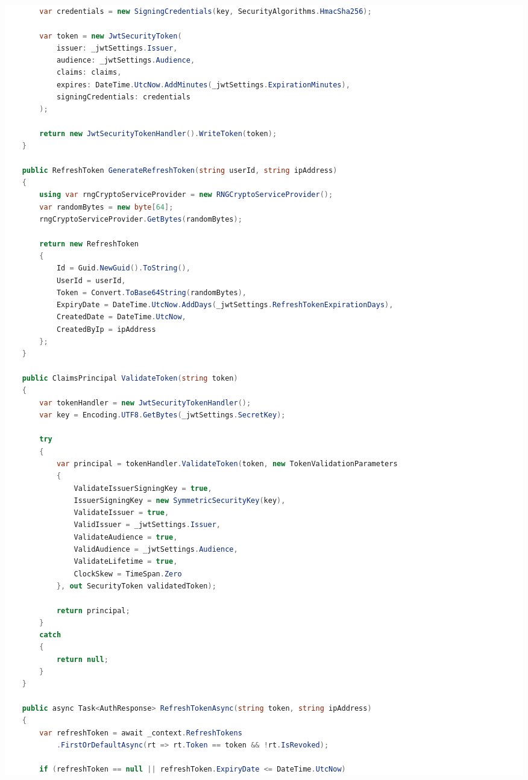 ````csharp
        var credentials = new SigningCredentials(key, SecurityAlgorithms.HmacSha256);

        var token = new JwtSecurityToken(
            issuer: _jwtSettings.Issuer,
            audience: _jwtSettings.Audience,
            claims: claims,
            expires: DateTime.UtcNow.AddMinutes(_jwtSettings.ExpirationMinutes),
            signingCredentials: credentials
        );

        return new JwtSecurityTokenHandler().WriteToken(token);
    }

    public RefreshToken GenerateRefreshToken(string userId, string ipAddress)
    {
        using var rngCryptoServiceProvider = new RNGCryptoServiceProvider();
        var randomBytes = new byte[64];
        rngCryptoServiceProvider.GetBytes(randomBytes);

        return new RefreshToken
        {
            Id = Guid.NewGuid().ToString(),
            UserId = userId,
            Token = Convert.ToBase64String(randomBytes),
            ExpiryDate = DateTime.UtcNow.AddDays(_jwtSettings.RefreshTokenExpirationDays),
            CreatedDate = DateTime.UtcNow,
            CreatedByIp = ipAddress
        };
    }

    public ClaimsPrincipal ValidateToken(string token)
    {
        var tokenHandler = new JwtSecurityTokenHandler();
        var key = Encoding.UTF8.GetBytes(_jwtSettings.SecretKey);

        try
        {
            var principal = tokenHandler.ValidateToken(token, new TokenValidationParameters
            {
                ValidateIssuerSigningKey = true,
                IssuerSigningKey = new SymmetricSecurityKey(key),
                ValidateIssuer = true,
                ValidIssuer = _jwtSettings.Issuer,
                ValidateAudience = true,
                ValidAudience = _jwtSettings.Audience,
                ValidateLifetime = true,
                ClockSkew = TimeSpan.Zero
            }, out SecurityToken validatedToken);

            return principal;
        }
        catch
        {
            return null;
        }
    }

    public async Task<AuthResponse> RefreshTokenAsync(string token, string ipAddress)
    {
        var refreshToken = await _context.RefreshTokens
            .FirstOrDefaultAsync(rt => rt.Token == token && !rt.IsRevoked);

        if (refreshToken == null || refreshToken.ExpiryDate <= DateTime.UtcNow)
````